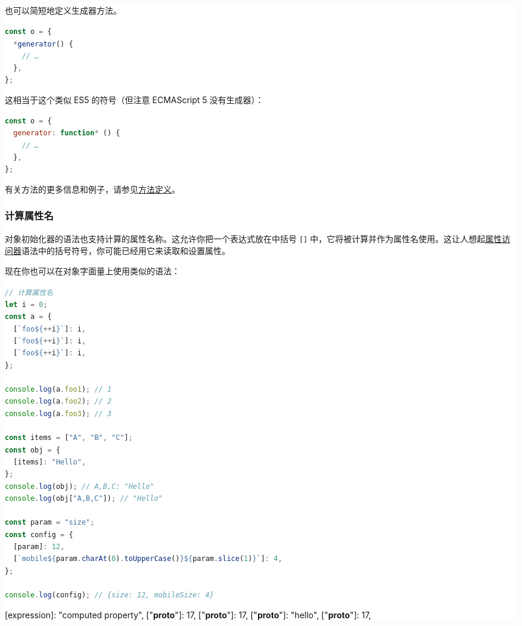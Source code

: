 也可以简短地定义生成器方法。

```js
const o = {
  *generator() {
    // …
  },
};
```

这相当于这个类似 ES5 的符号（但注意 ECMAScript 5 没有生成器）：

```js
const o = {
  generator: function* () {
    // …
  },
};
```

有关方法的更多信息和例子，请参见[方法定义](/zh-CN/docs/Web/JavaScript/Reference/Functions/Method_definitions)。

### 计算属性名

对象初始化器的语法也支持计算的属性名称。这允许你把一个表达式放在中括号 `[]` 中，它将被计算并作为属性名使用。这让人想起[属性访问器](/zh-CN/docs/Web/JavaScript/Reference/Operators/Property_accessors)语法中的括号符号，你可能已经用它来读取和设置属性。

现在你也可以在对象字面量上使用类似的语法：

```js
// 计算属性名
let i = 0;
const a = {
  [`foo${++i}`]: i,
  [`foo${++i}`]: i,
  [`foo${++i}`]: i,
};

console.log(a.foo1); // 1
console.log(a.foo2); // 2
console.log(a.foo3); // 3

const items = ["A", "B", "C"];
const obj = {
  [items]: "Hello",
};
console.log(obj); // A,B,C: "Hello"
console.log(obj["A,B,C"]); // "Hello"

const param = "size";
const config = {
  [param]: 12,
  [`mobile${param.charAt(0).toUpperCase()}${param.slice(1)}`]: 4,
};

console.log(config); // {size: 12, mobileSize: 4}
```


  [expression]: "computed property",
  ["__proto__"]: 17,
  ["__proto__"]: 17,
  ["__proto__"]: "hello",
  ["__proto__"]: 17,
